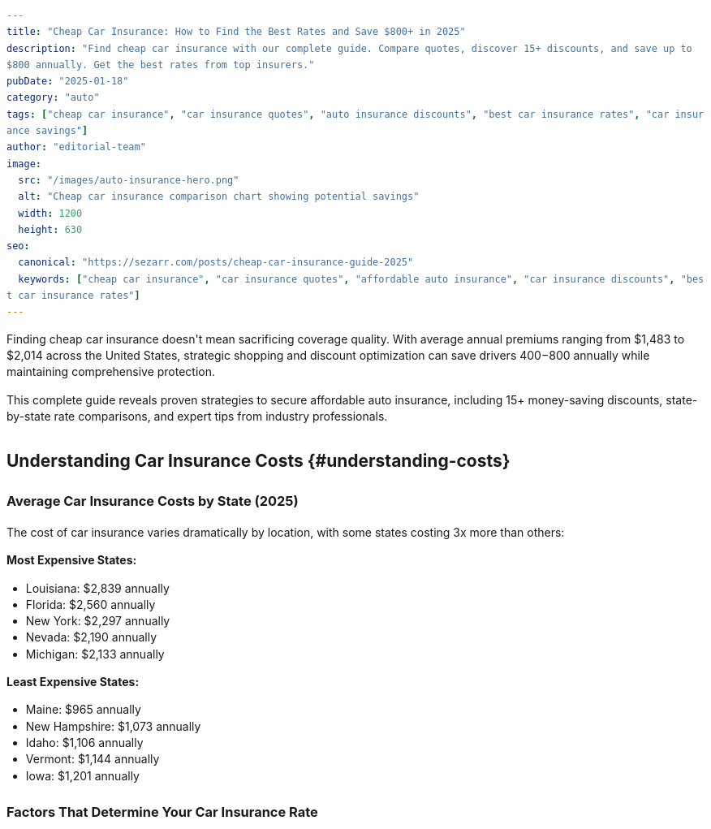 ```yaml
---
title: "Cheap Car Insurance: How to Find the Best Rates and Save $800+ in 2025"
description: "Find cheap car insurance with our complete guide. Compare quotes, discover 15+ discounts, and save up to $800 annually. Get the best rates from top insurers."
pubDate: "2025-01-18"
category: "auto"
tags: ["cheap car insurance", "car insurance quotes", "auto insurance discounts", "best car insurance rates", "car insurance savings"]
author: "editorial-team"
image: 
  src: "/images/auto-insurance-hero.png"
  alt: "Cheap car insurance comparison chart showing potential savings"
  width: 1200
  height: 630
seo:
  canonical: "https://sezarr.com/posts/cheap-car-insurance-guide-2025"
  keywords: ["cheap car insurance", "car insurance quotes", "affordable auto insurance", "car insurance discounts", "best car insurance rates"]
---
```


Finding cheap car insurance doesn't mean sacrificing coverage quality. With average annual premiums ranging from $1,483 to $2,014 across the United States, strategic shopping and discount optimization can save drivers $400-$800 annually while maintaining comprehensive protection.

This complete guide reveals proven strategies to secure affordable auto insurance, including 15+ money-saving discounts, state-by-state rate comparisons, and expert tips from industry professionals.

## Understanding Car Insurance Costs {#understanding-costs}

### Average Car Insurance Costs by State (2025)

The cost of car insurance varies dramatically by location, with some states costing 3x more than others:

**Most Expensive States:**
- Louisiana: $2,839 annually
- Florida: $2,560 annually  
- New York: $2,297 annually
- Nevada: $2,190 annually
- Michigan: $2,133 annually

**Least Expensive States:**
- Maine: $965 annually
- New Hampshire: $1,073 annually
- Idaho: $1,106 annually
- Vermont: $1,144 annually
- Iowa: $1,201 annually

### Factors That Determine Your Car Insurance Rate
